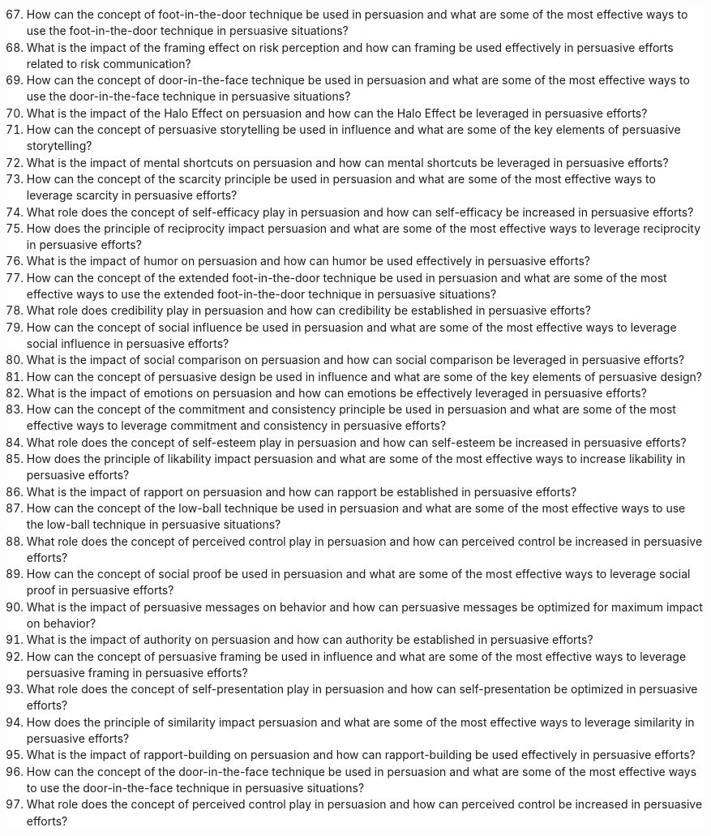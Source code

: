 67. How can the concept of foot-in-the-door technique be used in persuasion and what are some of the most effective ways to use the foot-in-the-door technique in persuasive situations?
68. What is the impact of the framing effect on risk perception and how can framing be used effectively in persuasive efforts related to risk communication?
69. How can the concept of door-in-the-face technique be used in persuasion and what are some of the most effective ways to use the door-in-the-face technique in persuasive situations?
70. What is the impact of the Halo Effect on persuasion and how can the Halo Effect be leveraged in persuasive efforts?
71. How can the concept of persuasive storytelling be used in influence and what are some of the key elements of persuasive storytelling?
72. What is the impact of mental shortcuts on persuasion and how can mental shortcuts be leveraged in persuasive efforts?
73. How can the concept of the scarcity principle be used in persuasion and what are some of the most effective ways to leverage scarcity in persuasive efforts?
74. What role does the concept of self-efficacy play in persuasion and how can self-efficacy be increased in persuasive efforts?
75. How does the principle of reciprocity impact persuasion and what are some of the most effective ways to leverage reciprocity in persuasive efforts?
76. What is the impact of humor on persuasion and how can humor be used effectively in persuasive efforts?
77. How can the concept of the extended foot-in-the-door technique be used in persuasion and what are some of the most effective ways to use the extended foot-in-the-door technique in persuasive situations?
78. What role does credibility play in persuasion and how can credibility be established in persuasive efforts?
79. How can the concept of social influence be used in persuasion and what are some of the most effective ways to leverage social influence in persuasive efforts?
80. What is the impact of social comparison on persuasion and how can social comparison be leveraged in persuasive efforts?
81. How can the concept of persuasive design be used in influence and what are some of the key elements of persuasive design?
82. What is the impact of emotions on persuasion and how can emotions be effectively leveraged in persuasive efforts?
83. How can the concept of the commitment and consistency principle be used in persuasion and what are some of the most effective ways to leverage commitment and consistency in persuasive efforts?
84. What role does the concept of self-esteem play in persuasion and how can self-esteem be increased in persuasive efforts?
85. How does the principle of likability impact persuasion and what are some of the most effective ways to increase likability in persuasive efforts?
86. What is the impact of rapport on persuasion and how can rapport be established in persuasive efforts?
87. How can the concept of the low-ball technique be used in persuasion and what are some of the most effective ways to use the low-ball technique in persuasive situations?
88. What role does the concept of perceived control play in persuasion and how can perceived control be increased in persuasive efforts?
89. How can the concept of social proof be used in persuasion and what are some of the most effective ways to leverage social proof in persuasive efforts?
90. What is the impact of persuasive messages on behavior and how can persuasive messages be optimized for maximum impact on behavior?
91. What is the impact of authority on persuasion and how can authority be established in persuasive efforts?
92. How can the concept of persuasive framing be used in influence and what are some of the most effective ways to leverage persuasive framing in persuasive efforts?
93. What role does the concept of self-presentation play in persuasion and how can self-presentation be optimized in persuasive efforts?
94. How does the principle of similarity impact persuasion and what are some of the most effective ways to leverage similarity in persuasive efforts?
95. What is the impact of rapport-building on persuasion and how can rapport-building be used effectively in persuasive efforts?
96. How can the concept of the door-in-the-face technique be used in persuasion and what are some of the most effective ways to use the door-in-the-face technique in persuasive situations?
97. What role does the concept of perceived control play in persuasion and how can perceived control be increased in persuasive efforts?